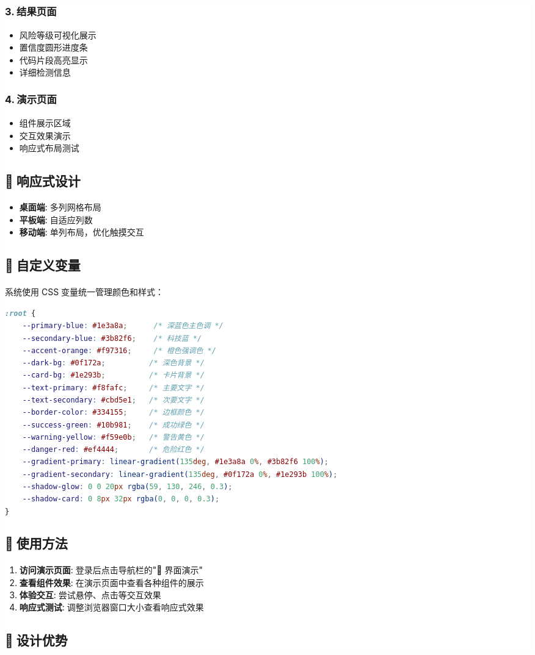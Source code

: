 ### 3. 结果页面
- 风险等级可视化展示
- 置信度圆形进度条
- 代码片段高亮显示
- 详细检测信息

### 4. 演示页面
- 组件展示区域
- 交互效果演示
- 响应式布局测试

## 📱 响应式设计

- **桌面端**: 多列网格布局
- **平板端**: 自适应列数
- **移动端**: 单列布局，优化触摸交互

## 🎨 自定义变量

系统使用 CSS 变量统一管理颜色和样式：

```css
:root {
    --primary-blue: #1e3a8a;      /* 深蓝色主色调 */
    --secondary-blue: #3b82f6;    /* 科技蓝 */
    --accent-orange: #f97316;     /* 橙色强调色 */
    --dark-bg: #0f172a;          /* 深色背景 */
    --card-bg: #1e293b;          /* 卡片背景 */
    --text-primary: #f8fafc;     /* 主要文字 */
    --text-secondary: #cbd5e1;   /* 次要文字 */
    --border-color: #334155;     /* 边框颜色 */
    --success-green: #10b981;    /* 成功绿色 */
    --warning-yellow: #f59e0b;   /* 警告黄色 */
    --danger-red: #ef4444;       /* 危险红色 */
    --gradient-primary: linear-gradient(135deg, #1e3a8a 0%, #3b82f6 100%);
    --gradient-secondary: linear-gradient(135deg, #0f172a 0%, #1e293b 100%);
    --shadow-glow: 0 0 20px rgba(59, 130, 246, 0.3);
    --shadow-card: 0 8px 32px rgba(0, 0, 0, 0.3);
}
```

## 🚀 使用方法

1. **访问演示页面**: 登录后点击导航栏的"🎨 界面演示"
2. **查看组件效果**: 在演示页面中查看各种组件的展示
3. **体验交互**: 尝试悬停、点击等交互效果
4. **响应式测试**: 调整浏览器窗口大小查看响应式效果

## 🎯 设计优势
